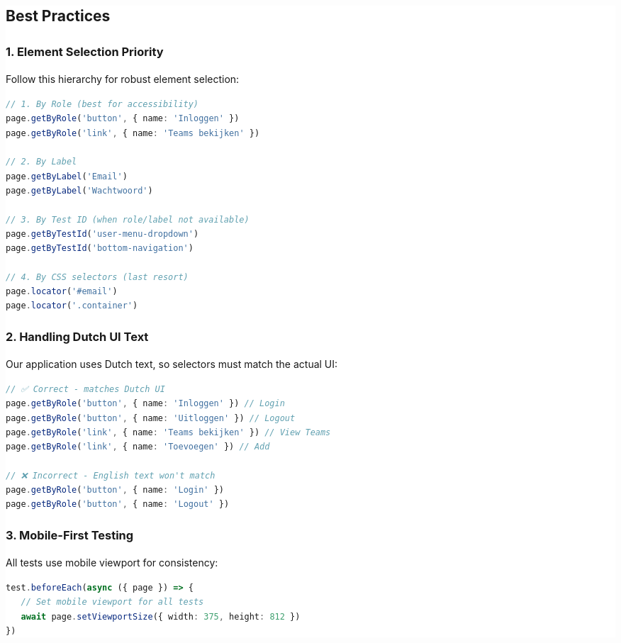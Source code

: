 ```typescript
```

## Best Practices

### 1. Element Selection Priority

Follow this hierarchy for robust element selection:

```typescript
// 1. By Role (best for accessibility)
page.getByRole('button', { name: 'Inloggen' })
page.getByRole('link', { name: 'Teams bekijken' })

// 2. By Label
page.getByLabel('Email')
page.getByLabel('Wachtwoord')

// 3. By Test ID (when role/label not available)
page.getByTestId('user-menu-dropdown')
page.getByTestId('bottom-navigation')

// 4. By CSS selectors (last resort)
page.locator('#email')
page.locator('.container')
```

### 2. Handling Dutch UI Text

Our application uses Dutch text, so selectors must match the actual UI:

```typescript
// ✅ Correct - matches Dutch UI
page.getByRole('button', { name: 'Inloggen' }) // Login
page.getByRole('button', { name: 'Uitloggen' }) // Logout
page.getByRole('link', { name: 'Teams bekijken' }) // View Teams
page.getByRole('link', { name: 'Toevoegen' }) // Add

// ❌ Incorrect - English text won't match
page.getByRole('button', { name: 'Login' })
page.getByRole('button', { name: 'Logout' })
```

### 3. Mobile-First Testing

All tests use mobile viewport for consistency:

```typescript
test.beforeEach(async ({ page }) => {
   // Set mobile viewport for all tests
   await page.setViewportSize({ width: 375, height: 812 })
})
```

